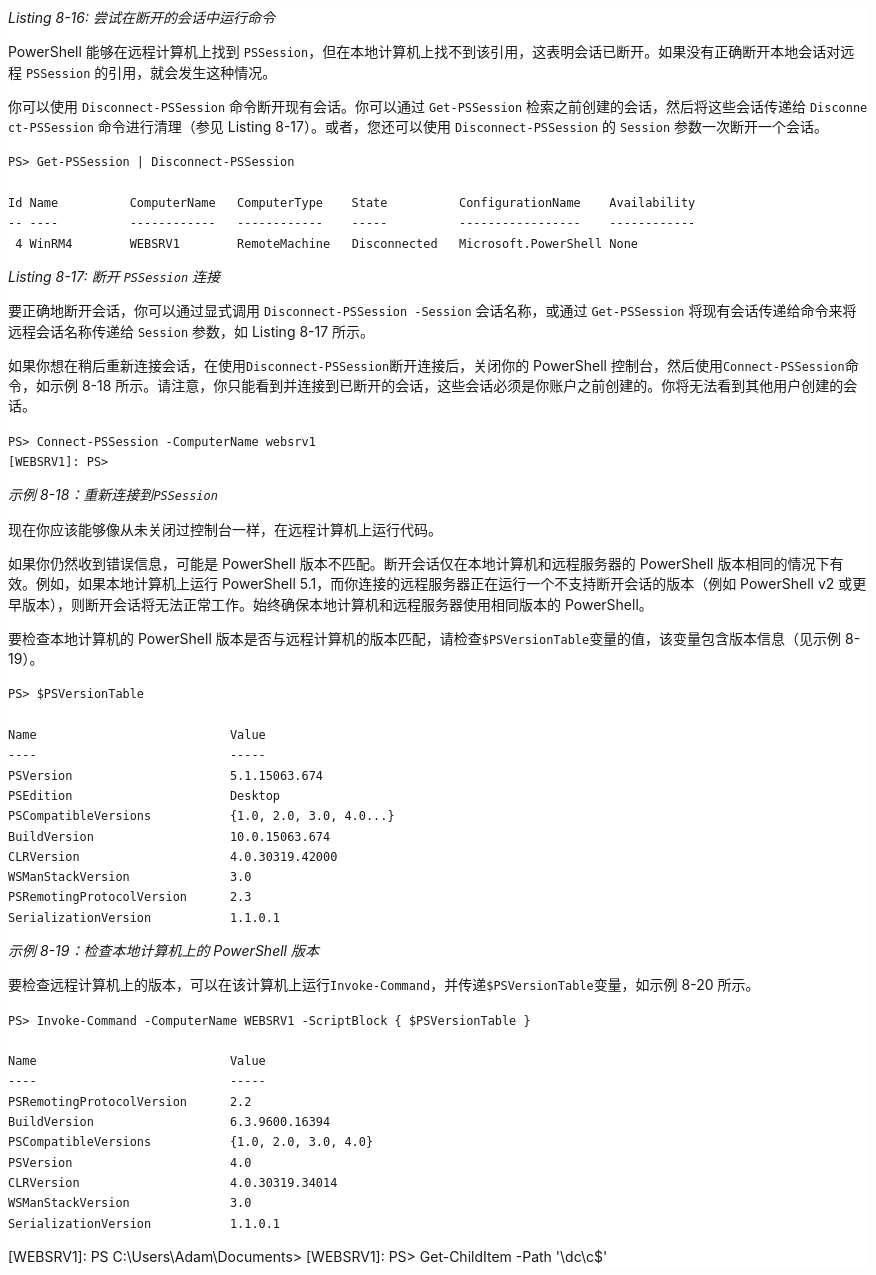 *Listing 8-16: 尝试在断开的会话中运行命令*

PowerShell 能够在远程计算机上找到 `PSSession`，但在本地计算机上找不到该引用，这表明会话已断开。如果没有正确断开本地会话对远程 `PSSession` 的引用，就会发生这种情况。

你可以使用 `Disconnect-PSSession` 命令断开现有会话。你可以通过 `Get-PSSession` 检索之前创建的会话，然后将这些会话传递给 `Disconnect-PSSession` 命令进行清理（参见 Listing 8-17）。或者，您还可以使用 `Disconnect-PSSession` 的 `Session` 参数一次断开一个会话。

```
PS> Get-PSSession | Disconnect-PSSession

Id Name          ComputerName   ComputerType    State          ConfigurationName    Availability
-- ----          ------------   ------------    -----          -----------------    ------------
 4 WinRM4        WEBSRV1        RemoteMachine   Disconnected   Microsoft.PowerShell None
```

*Listing 8-17: 断开 `PSSession` 连接*

要正确地断开会话，你可以通过显式调用 `Disconnect-PSSession -Session` 会话名称，或通过 `Get-PSSession` 将现有会话传递给命令来将远程会话名称传递给 `Session` 参数，如 Listing 8-17 所示。

如果你想在稍后重新连接会话，在使用`Disconnect-PSSession`断开连接后，关闭你的 PowerShell 控制台，然后使用`Connect-PSSession`命令，如示例 8-18 所示。请注意，你只能看到并连接到已断开的会话，这些会话必须是你账户之前创建的。你将无法看到其他用户创建的会话。

```
PS> Connect-PSSession -ComputerName websrv1
[WEBSRV1]: PS>
```

*示例 8-18：重新连接到`PSSession`*

现在你应该能够像从未关闭过控制台一样，在远程计算机上运行代码。

如果你仍然收到错误信息，可能是 PowerShell 版本不匹配。断开会话仅在本地计算机和远程服务器的 PowerShell 版本相同的情况下有效。例如，如果本地计算机上运行 PowerShell 5.1，而你连接的远程服务器正在运行一个不支持断开会话的版本（例如 PowerShell v2 或更早版本），则断开会话将无法正常工作。始终确保本地计算机和远程服务器使用相同版本的 PowerShell。

要检查本地计算机的 PowerShell 版本是否与远程计算机的版本匹配，请检查`$PSVersionTable`变量的值，该变量包含版本信息（见示例 8-19）。

```
PS> $PSVersionTable

Name                           Value
----                           -----
PSVersion                      5.1.15063.674
PSEdition                      Desktop
PSCompatibleVersions           {1.0, 2.0, 3.0, 4.0...}
BuildVersion                   10.0.15063.674
CLRVersion                     4.0.30319.42000
WSManStackVersion              3.0
PSRemotingProtocolVersion      2.3
SerializationVersion           1.1.0.1
```

*示例 8-19：检查本地计算机上的 PowerShell 版本*

要检查远程计算机上的版本，可以在该计算机上运行`Invoke-Command`，并传递`$PSVersionTable`变量，如示例 8-20 所示。

```
PS> Invoke-Command -ComputerName WEBSRV1 -ScriptBlock { $PSVersionTable }

Name                           Value
----                           -----
PSRemotingProtocolVersion      2.2
BuildVersion                   6.3.9600.16394
PSCompatibleVersions           {1.0, 2.0, 3.0, 4.0}
PSVersion                      4.0
CLRVersion                     4.0.30319.34014
WSManStackVersion              3.0
SerializationVersion           1.1.0.1
```


[WEBSRV1]: PS C:\Users\Adam\Documents>
[WEBSRV1]: PS> Get-ChildItem -Path '\\dc\c$'